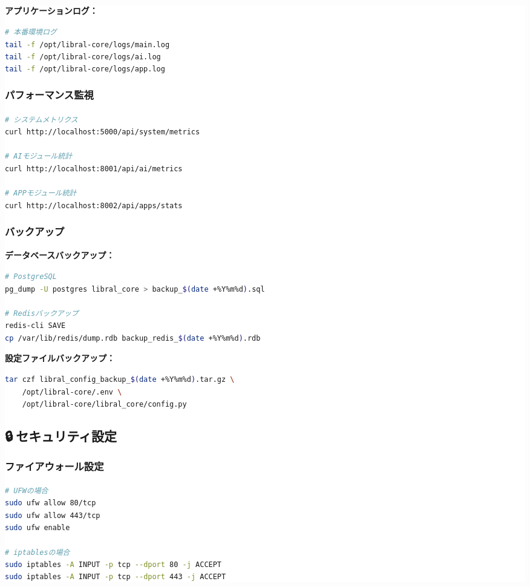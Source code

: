 **アプリケーションログ：**
```bash
# 本番環境ログ
tail -f /opt/libral-core/logs/main.log
tail -f /opt/libral-core/logs/ai.log
tail -f /opt/libral-core/logs/app.log
```

### パフォーマンス監視

```bash
# システムメトリクス
curl http://localhost:5000/api/system/metrics

# AIモジュール統計
curl http://localhost:8001/api/ai/metrics

# APPモジュール統計
curl http://localhost:8002/api/apps/stats
```

### バックアップ

**データベースバックアップ：**
```bash
# PostgreSQL
pg_dump -U postgres libral_core > backup_$(date +%Y%m%d).sql

# Redisバックアップ
redis-cli SAVE
cp /var/lib/redis/dump.rdb backup_redis_$(date +%Y%m%d).rdb
```

**設定ファイルバックアップ：**
```bash
tar czf libral_config_backup_$(date +%Y%m%d).tar.gz \
    /opt/libral-core/.env \
    /opt/libral-core/libral_core/config.py
```

## 🔒 セキュリティ設定

### ファイアウォール設定

```bash
# UFWの場合
sudo ufw allow 80/tcp
sudo ufw allow 443/tcp
sudo ufw enable

# iptablesの場合
sudo iptables -A INPUT -p tcp --dport 80 -j ACCEPT
sudo iptables -A INPUT -p tcp --dport 443 -j ACCEPT
```
